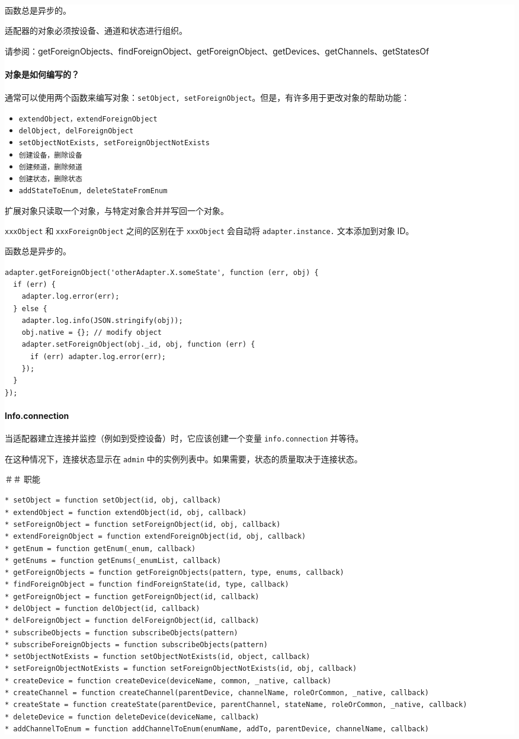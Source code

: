 函数总是异步的。

适配器的对象必须按设备、通道和状态进行组织。

请参阅：getForeignObjects、findForeignObject、getForeignObject、getDevices、getChannels、getStatesOf

#### 对象是如何编写的？
通常可以使用两个函数来编写对象：`setObject, setForeignObject`。但是，有许多用于更改对象的帮助功能：

* `extendObject，extendForeignObject`
* `delObject, delForeignObject`
* `setObjectNotExists, setForeignObjectNotExists`
* `创建设备，删除设备`
* `创建频道，删除频道`
* `创建状态，删除状态`
* `addStateToEnum, deleteStateFromEnum`

扩展对象只读取一个对象，与特定对象合并并写回一个对象。

`xxxObject` 和 `xxxForeignObject` 之间的区别在于 `xxxObject` 会自动将 `adapter.instance.` 文本添加到对象 ID。

函数总是异步的。

```
adapter.getForeignObject('otherAdapter.X.someState', function (err, obj) {
  if (err) {
    adapter.log.error(err);
  } else {
    adapter.log.info(JSON.stringify(obj));
    obj.native = {}; // modify object
    adapter.setForeignObject(obj._id, obj, function (err) {
      if (err) adapter.log.error(err);
    });
  }
});
```

#### Info.connection
当适配器建立连接并监控（例如到受控设备）时，它应该创建一个变量 `info.connection` 并等待。

在这种情况下，连接状态显示在 `admin` 中的实例列表中。如果需要，状态的质量取决于连接状态。

＃＃ 职能
```
* setObject = function setObject(id, obj, callback)
* extendObject = function extendObject(id, obj, callback)
* setForeignObject = function setForeignObject(id, obj, callback)
* extendForeignObject = function extendForeignObject(id, obj, callback)
* getEnum = function getEnum(_enum, callback)
* getEnums = function getEnums(_enumList, callback)
* getForeignObjects = function getForeignObjects(pattern, type, enums, callback)
* findForeignObject = function findForeignState(id, type, callback)
* getForeignObject = function getForeignObject(id, callback)
* delObject = function delObject(id, callback)
* delForeignObject = function delForeignObject(id, callback)
* subscribeObjects = function subscribeObjects(pattern)
* subscribeForeignObjects = function subscribeObjects(pattern)
* setObjectNotExists = function setObjectNotExists(id, object, callback)
* setForeignObjectNotExists = function setForeignObjectNotExists(id, obj, callback)
* createDevice = function createDevice(deviceName, common, _native, callback)
* createChannel = function createChannel(parentDevice, channelName, roleOrCommon, _native, callback)
* createState = function createState(parentDevice, parentChannel, stateName, roleOrCommon, _native, callback)
* deleteDevice = function deleteDevice(deviceName, callback)
* addChannelToEnum = function addChannelToEnum(enumName, addTo, parentDevice, channelName, callback)
```